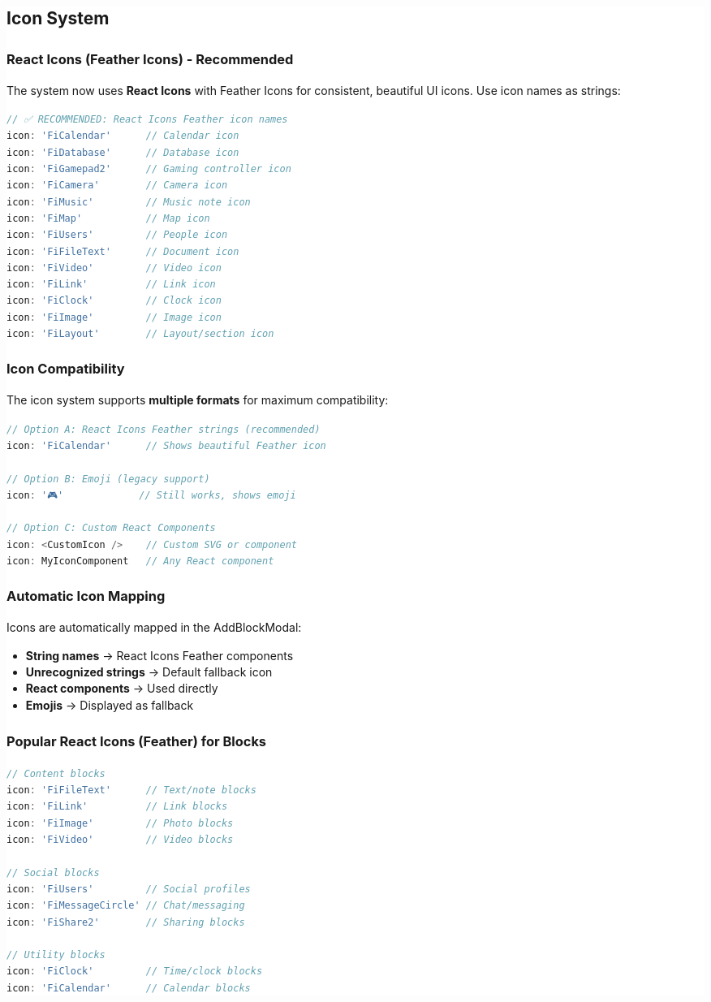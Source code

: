 ## Icon System

### React Icons (Feather Icons) - Recommended

The system now uses **React Icons** with Feather Icons for consistent, beautiful UI icons. Use icon names as strings:

```typescript
// ✅ RECOMMENDED: React Icons Feather icon names
icon: 'FiCalendar'      // Calendar icon
icon: 'FiDatabase'      // Database icon  
icon: 'FiGamepad2'      // Gaming controller icon
icon: 'FiCamera'        // Camera icon
icon: 'FiMusic'         // Music note icon
icon: 'FiMap'           // Map icon
icon: 'FiUsers'         // People icon
icon: 'FiFileText'      // Document icon
icon: 'FiVideo'         // Video icon
icon: 'FiLink'          // Link icon
icon: 'FiClock'         // Clock icon
icon: 'FiImage'         // Image icon
icon: 'FiLayout'        // Layout/section icon
```

### Icon Compatibility

The icon system supports **multiple formats** for maximum compatibility:

```typescript
// Option A: React Icons Feather strings (recommended)
icon: 'FiCalendar'      // Shows beautiful Feather icon

// Option B: Emoji (legacy support)
icon: '🎮'             // Still works, shows emoji

// Option C: Custom React Components
icon: <CustomIcon />    // Custom SVG or component
icon: MyIconComponent   // Any React component
```

### Automatic Icon Mapping

Icons are automatically mapped in the AddBlockModal:
- **String names** → React Icons Feather components
- **Unrecognized strings** → Default fallback icon
- **React components** → Used directly
- **Emojis** → Displayed as fallback

### Popular React Icons (Feather) for Blocks

```typescript
// Content blocks
icon: 'FiFileText'      // Text/note blocks
icon: 'FiLink'          // Link blocks
icon: 'FiImage'         // Photo blocks
icon: 'FiVideo'         // Video blocks

// Social blocks
icon: 'FiUsers'         // Social profiles
icon: 'FiMessageCircle' // Chat/messaging
icon: 'FiShare2'        // Sharing blocks

// Utility blocks
icon: 'FiClock'         // Time/clock blocks
icon: 'FiCalendar'      // Calendar blocks
```